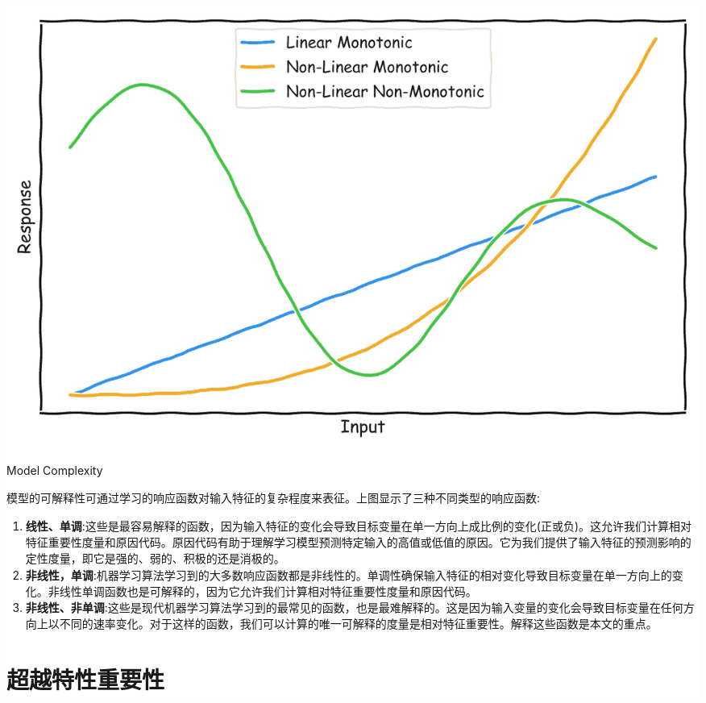 ![](img/9a8e47cd2eae0248d4f05478b248ec82.png)

Model Complexity

模型的可解释性可通过学习的响应函数对输入特征的复杂程度来表征。上图显示了三种不同类型的响应函数:

1.  **线性、单调**:这些是最容易解释的函数，因为输入特征的变化会导致目标变量在单一方向上成比例的变化(正或负)。这允许我们计算相对特征重要性度量和原因代码。原因代码有助于理解学习模型预测特定输入的高值或低值的原因。它为我们提供了输入特征的预测影响的定性度量，即它是强的、弱的、积极的还是消极的。
2.  **非线性，单调**:机器学习算法学习到的大多数响应函数都是非线性的。单调性确保输入特征的相对变化导致目标变量在单一方向上的变化。非线性单调函数也是可解释的，因为它允许我们计算相对特征重要性度量和原因代码。
3.  **非线性、非单调**:这些是现代机器学习算法学习到的最常见的函数，也是最难解释的。这是因为输入变量的变化会导致目标变量在任何方向上以不同的速率变化。对于这样的函数，我们可以计算的唯一可解释的度量是相对特征重要性。解释这些函数是本文的重点。

# 超越特性重要性
